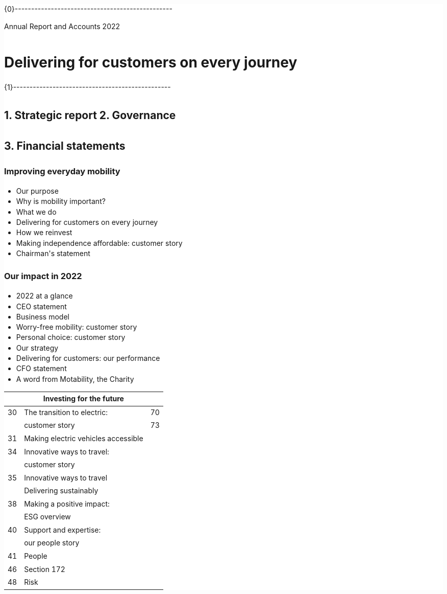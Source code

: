 {0}------------------------------------------------

Annual Report and Accounts 2022

# Delivering for customers on every journey

{1}------------------------------------------------

## 1. Strategic report 2. Governance

## 3. Financial statements

### Improving everyday mobility

- Our purpose
- Why is mobility important?
- What we do
- Delivering for customers on every journey
- How we reinvest
- Making independence affordable: customer story
- Chairman's statement

### Our impact in 2022

- 2022 at a glance
- CEO statement
- Business model
- Worry-free mobility: customer story
- Personal choice: customer story
- Our strategy
- Delivering for customers: our performance
- CFO statement
- A word from Motability, the Charity

|    | Investing for the future            |    |
|----|-------------------------------------|----|
| 30 | The transition to electric:         | 70 |
|    | customer story                      | 73 |
| 31 | Making electric vehicles accessible |    |
| 34 | Innovative ways to travel:          |    |
|    | customer story                      |    |
| 35 | Innovative ways to travel           |    |
|    | Delivering sustainably              |    |
| 38 | Making a positive impact:           |    |
|    | ESG overview                        |    |
| 40 | Support and expertise:              |    |
|    | our people story                    |    |
| 41 | People                              |    |
| 46 | Section 172                         |    |
| 48 | Risk                                |    |
